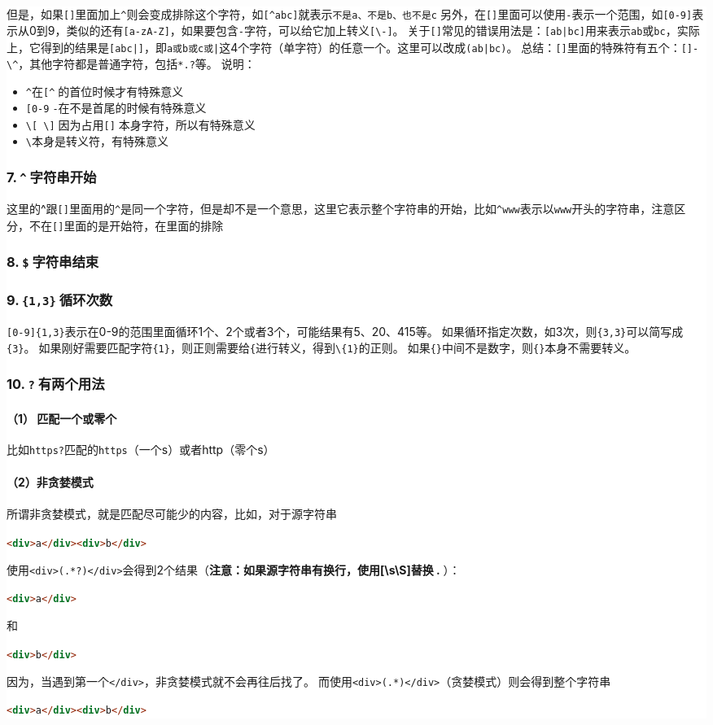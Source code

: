但是，如果`[]`里面加上`^`则会变成排除这个字符，如`[^abc]`就表示`不是a、不是b、也不是c`
另外，在`[]`里面可以使用`-`表示一个范围，如`[0-9]`表示从0到9，类似的还有`[a-zA-Z]`，如果要包含`-`字符，可以给它加上转义`[\-]`。
关于`[]`常见的错误用法是：`[ab|bc]`用来表示`ab`或`bc`，实际上，它得到的结果是`[abc|]`，即`a或b或c或|`这4个字符（单字符）的任意一个。这里可以改成`(ab|bc)`。
总结：`[]`里面的特殊符有五个：`[]-\^`，其他字符都是普通字符，包括`*.?`等。
说明：

* `^`在`[^` 的首位时候才有特殊意义
* `[0-9` `-`在不是首尾的时候有特殊意义
* `\[ \]` 因为占用`[]` 本身字符，所以有特殊意义
*  `\`本身是转义符，有特殊意义

### 7. `^` 字符串开始

这里的^跟`[]`里面用的`^`是同一个字符，但是却不是一个意思，这里它表示整个字符串的开始，比如`^www`表示以`www`开头的字符串，注意区分，不在`[]`里面的是开始符，在里面的排除

### 8. `$` 字符串结束

### 9. `{1,3}` 循环次数

`[0-9]{1,3}`表示在0-9的范围里面循环1个、2个或者3个，可能结果有5、20、415等。
如果循环指定次数，如3次，则`{3,3}`可以简写成`{3}`。
如果刚好需要匹配字符`{1}`，则正则需要给`{`进行转义，得到`\{1}`的正则。
如果`{}`中间不是数字，则`{}`本身不需要转义。

### 10. `?` 有两个用法

#### （1） 匹配一个或零个

比如`https?`匹配的`https`（一个s）或者http（零个s）

#### （2）非贪婪模式

所谓非贪婪模式，就是匹配尽可能少的内容，比如，对于源字符串

```html
<div>a</div><div>b</div>
```

使用`<div>(.*?)</div>`会得到2个结果（**注意：如果源字符串有换行，使用[\s\S]替换 .** ）：

```html
<div>a</div>
```

和

```html
<div>b</div>
```

因为，当遇到第一个`</div>`，非贪婪模式就不会再往后找了。
而使用`<div>(.*)</div>`（贪婪模式）则会得到整个字符串

```html
<div>a</div><div>b</div>
```

